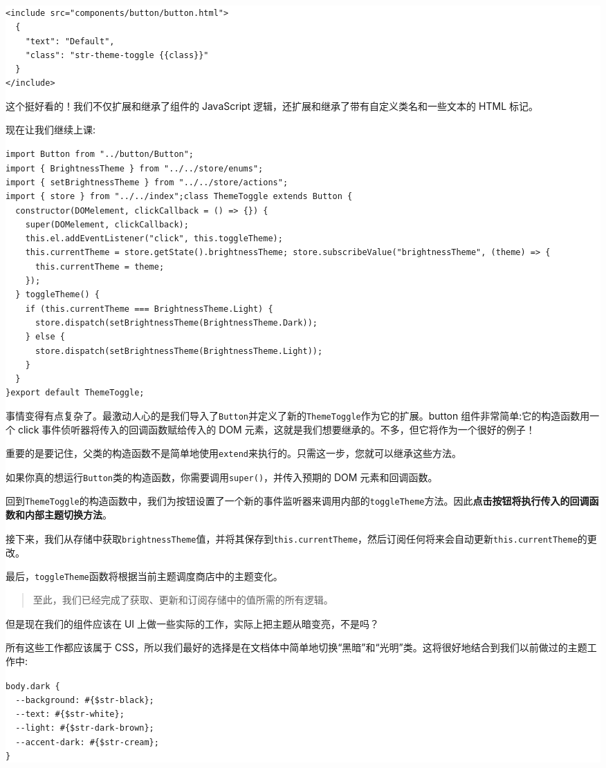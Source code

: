 ```
<include src="components/button/button.html">
  {
    "text": "Default",
    "class": "str-theme-toggle {{class}}"
  }
</include>
```

这个挺好看的！我们不仅扩展和继承了组件的 JavaScript 逻辑，还扩展和继承了带有自定义类名和一些文本的 HTML 标记。

现在让我们继续上课:

```
import Button from "../button/Button";
import { BrightnessTheme } from "../../store/enums";
import { setBrightnessTheme } from "../../store/actions";
import { store } from "../../index";class ThemeToggle extends Button {
  constructor(DOMelement, clickCallback = () => {}) {
    super(DOMelement, clickCallback);
    this.el.addEventListener("click", this.toggleTheme);
    this.currentTheme = store.getState().brightnessTheme; store.subscribeValue("brightnessTheme", (theme) => {
      this.currentTheme = theme;
    });
  } toggleTheme() {
    if (this.currentTheme === BrightnessTheme.Light) {
      store.dispatch(setBrightnessTheme(BrightnessTheme.Dark));
    } else {
      store.dispatch(setBrightnessTheme(BrightnessTheme.Light));
    }
  }
}export default ThemeToggle;
```

事情变得有点复杂了。最激动人心的是我们导入了`Button`并定义了新的`ThemeToggle`作为它的扩展。button 组件非常简单:它的构造函数用一个 click 事件侦听器将传入的回调函数赋给传入的 DOM 元素，这就是我们想要继承的。不多，但它将作为一个很好的例子！

重要的是要记住，父类的构造函数不是简单地使用`extend`来执行的。只需这一步，您就可以继承这些方法。

如果你真的想运行`Button`类的构造函数，你需要调用`super()`，并传入预期的 DOM 元素和回调函数。

回到`ThemeToggle`的构造函数中，我们为按钮设置了一个新的事件监听器来调用内部的`toggleTheme`方法。因此**点击按钮将执行传入的回调函数和内部主题切换方法**。

接下来，我们从存储中获取`brightnessTheme`值，并将其保存到`this.currentTheme`，然后订阅任何将来会自动更新`this.currentTheme`的更改。

最后，`toggleTheme`函数将根据当前主题调度商店中的主题变化。

> 至此，我们已经完成了获取、更新和订阅存储中的值所需的所有逻辑。

但是现在我们的组件应该在 UI 上做一些实际的工作，实际上把主题从暗变亮，不是吗？

所有这些工作都应该属于 CSS，所以我们最好的选择是在文档体中简单地切换“黑暗”和“光明”类。这将很好地结合到我们以前做过的主题工作中:

```
body.dark {
  --background: #{$str-black};
  --text: #{$str-white};
  --light: #{$str-dark-brown};
  --accent-dark: #{$str-cream};
}
```
